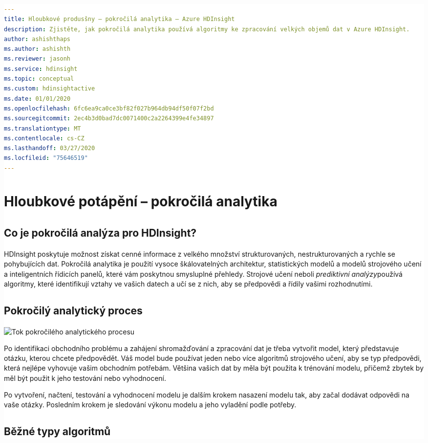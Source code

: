 ```yaml
---
title: Hloubkové produsšny – pokročilá analytika – Azure HDInsight
description: Zjistěte, jak pokročilá analytika používá algoritmy ke zpracování velkých objemů dat v Azure HDInsight.
author: ashishthaps
ms.author: ashishth
ms.reviewer: jasonh
ms.service: hdinsight
ms.topic: conceptual
ms.custom: hdinsightactive
ms.date: 01/01/2020
ms.openlocfilehash: 6fc6ea9ca0ce3bf82f027b964db94df50f07f2bd
ms.sourcegitcommit: 2ec4b3d0bad7dc0071400c2a2264399e4fe34897
ms.translationtype: MT
ms.contentlocale: cs-CZ
ms.lasthandoff: 03/27/2020
ms.locfileid: "75646519"
---
```

# <a name="deep-dive---advanced-analytics"></a>Hloubkové potápění – pokročilá analytika

## <a name="what-is-advanced-analytics-for-hdinsight"></a>Co je pokročilá analýza pro HDInsight?

HDInsight poskytuje možnost získat cenné informace z velkého množství strukturovaných, nestrukturovaných a rychle se pohybujících dat. Pokročilá analytika je použití vysoce škálovatelných architektur, statistických modelů a modelů strojového učení a inteligentních řídicích panelů, které vám poskytnou smysluplné přehledy. Strojové učení neboli *prediktivní analýzy*používá algoritmy, které identifikují vztahy ve vašich datech a učí se z nich, aby se předpovědi a řídily vašimi rozhodnutími.

## <a name="advanced-analytics-process"></a>Pokročilý analytický proces

![Tok pokročilého analytického procesu](./media/apache-hadoop-deep-dive-advanced-analytics/hdinsight-analytic-process.png)

Po identifikaci obchodního problému a zahájení shromažďování a zpracování dat je třeba vytvořit model, který představuje otázku, kterou chcete předpovědět. Váš model bude používat jeden nebo více algoritmů strojového učení, aby se typ předpovědi, která nejlépe vyhovuje vašim obchodním potřebám.  Většina vašich dat by měla být použita k trénování modelu, přičemž zbytek by měl být použit k jeho testování nebo vyhodnocení.

Po vytvoření, načtení, testování a vyhodnocení modelu je dalším krokem nasazení modelu tak, aby začal dodávat odpovědi na vaše otázky. Posledním krokem je sledování výkonu modelu a jeho vyladění podle potřeby.

## <a name="common-types-of-algorithms"></a>Běžné typy algoritmů
